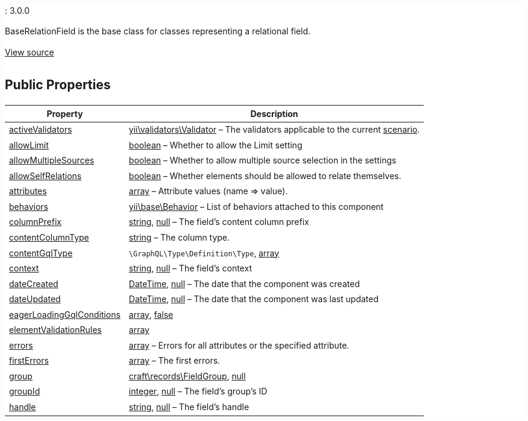 :   3.0.0



BaseRelationField is the base class for classes representing a relational field.





[View source](https://github.com/craftcms/cms/blob/master/src/fields/BaseRelationField.php)


## Public Properties

| Property                                                                                                                                           | Description
| -------------------------------------------------------------------------------------------------------------------------------------------------- | ---------------------------------------------------------------------------------------------------------------------------------------------------------------------------------------------------------------------------------------------------------------------------------------------------------------
| [activeValidators](https://www.yiiframework.com/doc/api/2.0/yii-base-model#$activeValidators-detail "Defined by yii\base\Model")                   | [yii\validators\Validator](https://www.yiiframework.com/doc/api/2.0/yii-validators-validator) – The validators applicable to the current [scenario](https://www.yiiframework.com/doc/api/2.0/yii-base-model#$scenario-detail).
| [allowLimit](craft-fields-baserelationfield.md#allowlimit)                                                                                         | [boolean](http://php.net/language.types.boolean) – Whether to allow the Limit setting
| [allowMultipleSources](craft-fields-baserelationfield.md#allowmultiplesources)                                                                     | [boolean](http://php.net/language.types.boolean) – Whether to allow multiple source selection in the settings
| [allowSelfRelations](craft-fields-baserelationfield.md#allowselfrelations)                                                                         | [boolean](http://php.net/language.types.boolean) – Whether elements should be allowed to relate themselves.
| [attributes](https://www.yiiframework.com/doc/api/2.0/yii-base-model#$attributes-detail "Defined by yii\base\Model")                               | [array](http://php.net/language.types.array) – Attribute values (name => value).
| [behaviors](https://www.yiiframework.com/doc/api/2.0/yii-base-component#$behaviors-detail "Defined by yii\base\Component")                         | [yii\base\Behavior](https://www.yiiframework.com/doc/api/2.0/yii-base-behavior) – List of behaviors attached to this component
| [columnPrefix](craft-base-fieldtrait.md#columnprefix "Defined by craft\base\FieldTrait")                                                           | [string](http://php.net/language.types.string), [null](http://php.net/language.types.null) – The field’s content column prefix
| [contentColumnType](craft-base-fieldinterface.md#contentcolumntype "Defined by craft\base\FieldInterface")                                         | [string](http://php.net/language.types.string) – The column type.
| [contentGqlType](craft-base-fieldinterface.md#contentgqltype "Defined by craft\base\FieldInterface")                                               | `\GraphQL\Type\Definition\Type`, [array](http://php.net/language.types.array)
| [context](craft-base-fieldtrait.md#context "Defined by craft\base\FieldTrait")                                                                     | [string](http://php.net/language.types.string), [null](http://php.net/language.types.null) – The field’s context
| [dateCreated](craft-base-savablecomponenttrait.md#datecreated "Defined by craft\base\SavableComponentTrait")                                       | [DateTime](http://php.net/class.datetime), [null](http://php.net/language.types.null) – The date that the component was created
| [dateUpdated](craft-base-savablecomponenttrait.md#dateupdated "Defined by craft\base\SavableComponentTrait")                                       | [DateTime](http://php.net/class.datetime), [null](http://php.net/language.types.null) – The date that the component was last updated
| [eagerLoadingGqlConditions](craft-base-eagerloadingfieldinterface.md#eagerloadinggqlconditions "Defined by craft\base\EagerLoadingFieldInterface") | [array](http://php.net/language.types.array), [false](http://php.net/language.types.boolean)
| [elementValidationRules](craft-fields-baserelationfield.md#elementvalidationrules)                                                                 | [array](http://php.net/language.types.array)
| [errors](https://www.yiiframework.com/doc/api/2.0/yii-base-model#$errors-detail "Defined by yii\base\Model")                                       | [array](http://php.net/language.types.array) – Errors for all attributes or the specified attribute.
| [firstErrors](https://www.yiiframework.com/doc/api/2.0/yii-base-model#$firstErrors-detail "Defined by yii\base\Model")                             | [array](http://php.net/language.types.array) – The first errors.
| [group](craft-base-fieldinterface.md#group "Defined by craft\base\FieldInterface")                                                                 | [craft\records\FieldGroup](craft-records-fieldgroup.md), [null](http://php.net/language.types.null)
| [groupId](craft-base-fieldtrait.md#groupid "Defined by craft\base\FieldTrait")                                                                     | [integer](http://php.net/language.types.integer), [null](http://php.net/language.types.null) – The field’s group’s ID
| [handle](craft-base-fieldtrait.md#handle "Defined by craft\base\FieldTrait")                                                                       | [string](http://php.net/language.types.string), [null](http://php.net/language.types.null) – The field’s handle
